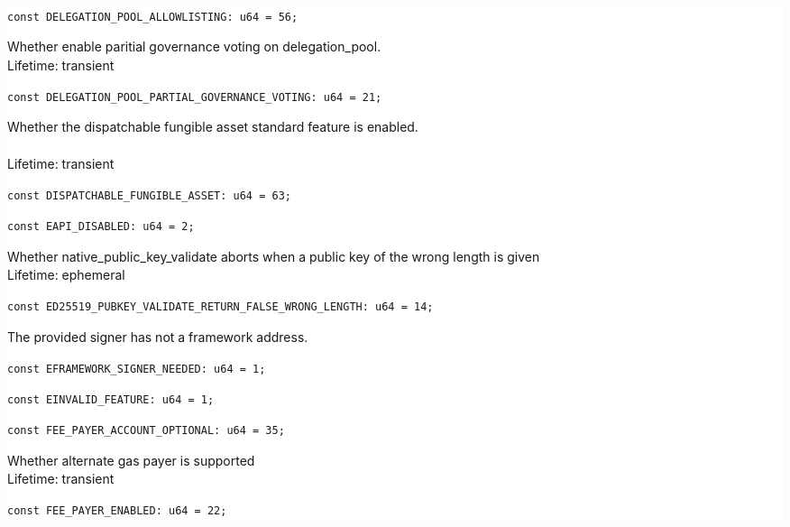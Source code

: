 
<pre><code>const DELEGATION_POOL_ALLOWLISTING: u64 &#61; 56;<br/></code></pre>



<a id="0x1_features_DELEGATION_POOL_PARTIAL_GOVERNANCE_VOTING"></a>

Whether enable paritial governance voting on delegation_pool.<br/> Lifetime: transient


<pre><code>const DELEGATION_POOL_PARTIAL_GOVERNANCE_VOTING: u64 &#61; 21;<br/></code></pre>



<a id="0x1_features_DISPATCHABLE_FUNGIBLE_ASSET"></a>

Whether the dispatchable fungible asset standard feature is enabled.<br/><br/> Lifetime: transient


<pre><code>const DISPATCHABLE_FUNGIBLE_ASSET: u64 &#61; 63;<br/></code></pre>



<a id="0x1_features_EAPI_DISABLED"></a>



<pre><code>const EAPI_DISABLED: u64 &#61; 2;<br/></code></pre>



<a id="0x1_features_ED25519_PUBKEY_VALIDATE_RETURN_FALSE_WRONG_LENGTH"></a>

Whether native_public_key_validate aborts when a public key of the wrong length is given<br/> Lifetime: ephemeral


<pre><code>const ED25519_PUBKEY_VALIDATE_RETURN_FALSE_WRONG_LENGTH: u64 &#61; 14;<br/></code></pre>



<a id="0x1_features_EFRAMEWORK_SIGNER_NEEDED"></a>

The provided signer has not a framework address.


<pre><code>const EFRAMEWORK_SIGNER_NEEDED: u64 &#61; 1;<br/></code></pre>



<a id="0x1_features_EINVALID_FEATURE"></a>



<pre><code>const EINVALID_FEATURE: u64 &#61; 1;<br/></code></pre>



<a id="0x1_features_FEE_PAYER_ACCOUNT_OPTIONAL"></a>



<pre><code>const FEE_PAYER_ACCOUNT_OPTIONAL: u64 &#61; 35;<br/></code></pre>



<a id="0x1_features_FEE_PAYER_ENABLED"></a>

Whether alternate gas payer is supported<br/> Lifetime: transient


<pre><code>const FEE_PAYER_ENABLED: u64 &#61; 22;<br/></code></pre>

